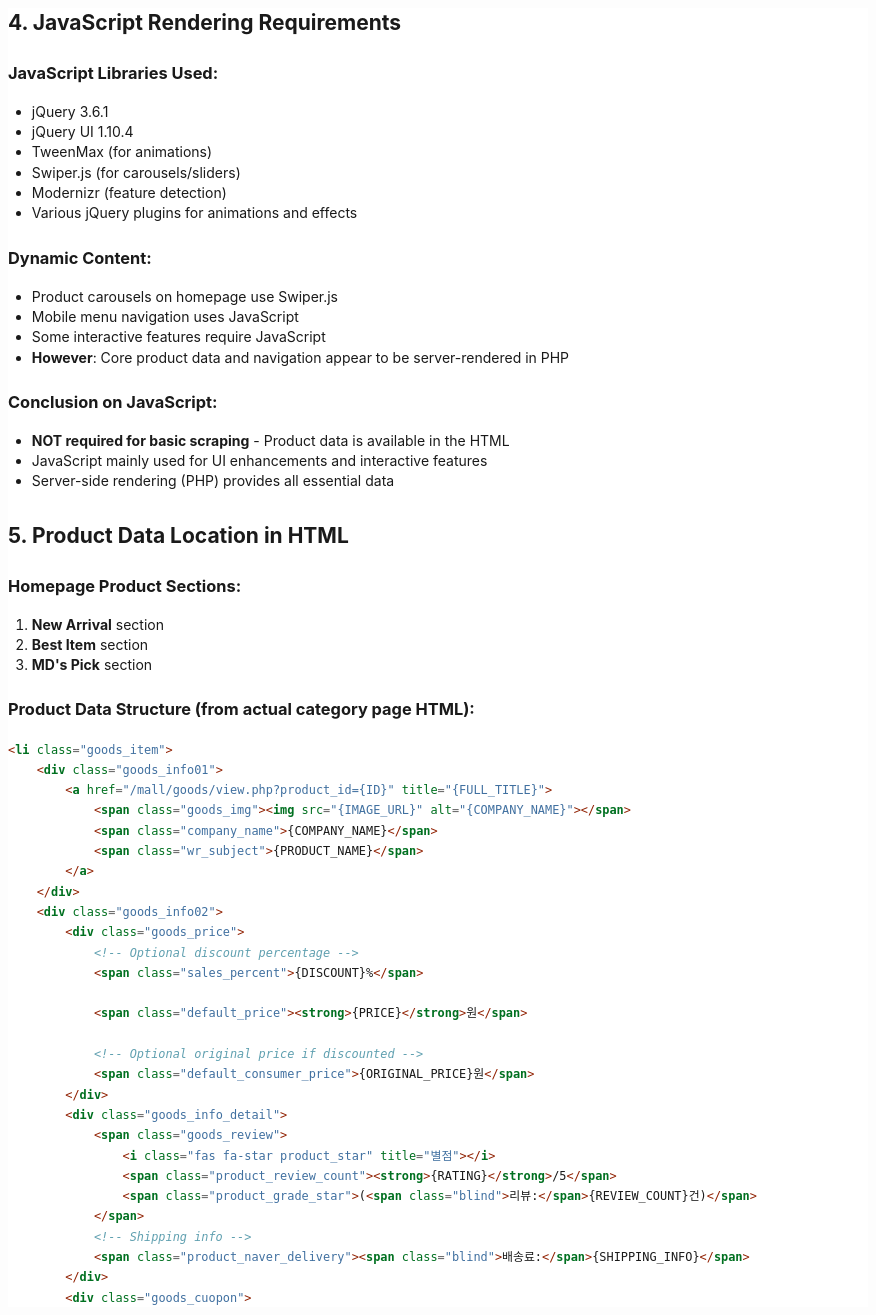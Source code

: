 ## 4. JavaScript Rendering Requirements

### JavaScript Libraries Used:
- jQuery 3.6.1
- jQuery UI 1.10.4
- TweenMax (for animations)
- Swiper.js (for carousels/sliders)
- Modernizr (feature detection)
- Various jQuery plugins for animations and effects

### Dynamic Content:
- Product carousels on homepage use Swiper.js
- Mobile menu navigation uses JavaScript
- Some interactive features require JavaScript
- **However**: Core product data and navigation appear to be server-rendered in PHP

### Conclusion on JavaScript:
- **NOT required for basic scraping** - Product data is available in the HTML
- JavaScript mainly used for UI enhancements and interactive features
- Server-side rendering (PHP) provides all essential data

## 5. Product Data Location in HTML

### Homepage Product Sections:
1. **New Arrival** section
2. **Best Item** section
3. **MD's Pick** section

### Product Data Structure (from actual category page HTML):
```html
<li class="goods_item">
    <div class="goods_info01">
        <a href="/mall/goods/view.php?product_id={ID}" title="{FULL_TITLE}">
            <span class="goods_img"><img src="{IMAGE_URL}" alt="{COMPANY_NAME}"></span>
            <span class="company_name">{COMPANY_NAME}</span>
            <span class="wr_subject">{PRODUCT_NAME}</span>
        </a>
    </div>
    <div class="goods_info02">
        <div class="goods_price">
            <!-- Optional discount percentage -->
            <span class="sales_percent">{DISCOUNT}%</span>
            
            <span class="default_price"><strong>{PRICE}</strong>원</span>
            
            <!-- Optional original price if discounted -->
            <span class="default_consumer_price">{ORIGINAL_PRICE}원</span>
        </div>
        <div class="goods_info_detail">
            <span class="goods_review">
                <i class="fas fa-star product_star" title="별점"></i>
                <span class="product_review_count"><strong>{RATING}</strong>/5</span>
                <span class="product_grade_star">(<span class="blind">리뷰:</span>{REVIEW_COUNT}건)</span>
            </span>
            <!-- Shipping info -->
            <span class="product_naver_delivery"><span class="blind">배송료:</span>{SHIPPING_INFO}</span>
        </div>
        <div class="goods_cuopon">
```
